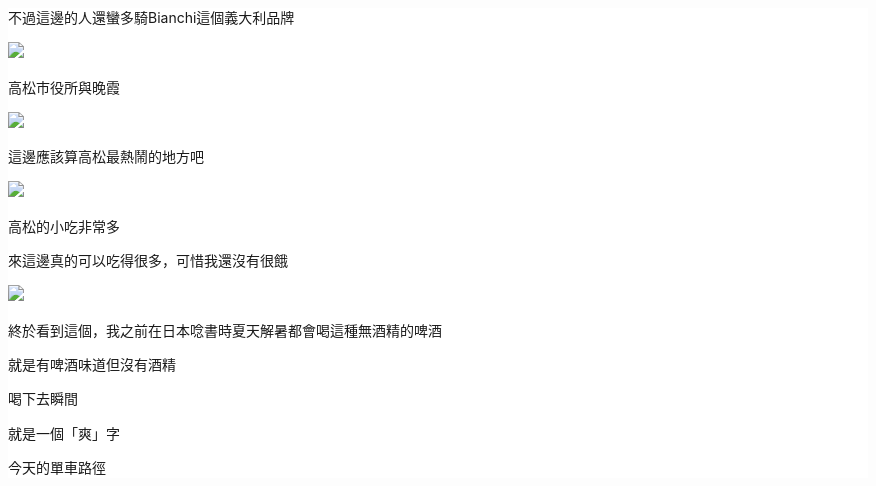 不過這邊的人還蠻多騎Bianchi這個義大利品牌

![](http://pcdn1.rimg.tw/photos/4975510_l8308pk_l.jpg)

高松市役所與晚霞

![](http://pcdn1.rimg.tw/photos/4975511_j002q9_l.jpg)

這邊應該算高松最熱鬧的地方吧

![](http://pcdn1.rimg.tw/photos/4975512_l612400_l.jpg)

高松的小吃非常多

來這邊真的可以吃得很多，可惜我還沒有很餓

![](http://pcdn1.rimg.tw/photos/4975513_55o3rua_l.jpg)

終於看到這個，我之前在日本唸書時夏天解暑都會喝這種無酒精的啤酒

就是有啤酒味道但沒有酒精

喝下去瞬間

就是一個「爽」字



今天的單車路徑
<iframe height='405' width='590' frameborder='0' allowtransparency='true' scrolling='no' src='https://www.strava.com/activities/596886063/embed/6aa5d7dd8f402968e54119a82e5b40ac7ab19a06'></iframe>






























